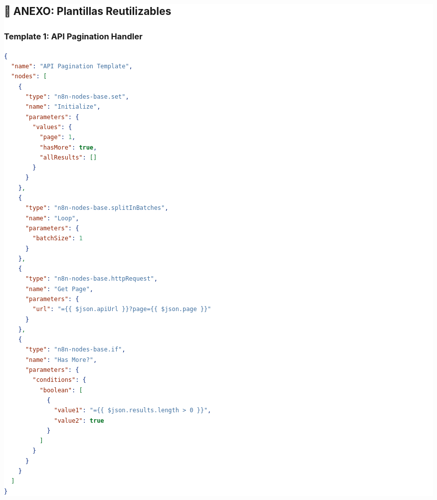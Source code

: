 
## 💎 **ANEXO: Plantillas Reutilizables**

### **Template 1: API Pagination Handler**

```json
{
  "name": "API Pagination Template",
  "nodes": [
    {
      "type": "n8n-nodes-base.set",
      "name": "Initialize",
      "parameters": {
        "values": {
          "page": 1,
          "hasMore": true,
          "allResults": []
        }
      }
    },
    {
      "type": "n8n-nodes-base.splitInBatches",
      "name": "Loop",
      "parameters": {
        "batchSize": 1
      }
    },
    {
      "type": "n8n-nodes-base.httpRequest",
      "name": "Get Page",
      "parameters": {
        "url": "={{ $json.apiUrl }}?page={{ $json.page }}"
      }
    },
    {
      "type": "n8n-nodes-base.if",
      "name": "Has More?",
      "parameters": {
        "conditions": {
          "boolean": [
            {
              "value1": "={{ $json.results.length > 0 }}",
              "value2": true
            }
          ]
        }
      }
    }
  ]
}
```

